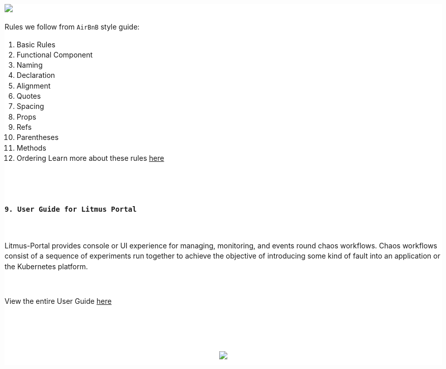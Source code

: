 <img src = 'https://external-content.duckduckgo.com/iu/?u=https%3A%2F%2Fyt3.ggpht.com%2F-QAiTwbM5sIA%2FAAAAAAAAAAI%2FAAAAAAAAAAA%2Fp2Z_6jWTxfU%2Fs900-c-k-no-mo-rj-c0xffffff%2Fphoto.jpg&f=1&nofb=1' width='30'/>

Rules we follow from `AirBnB` style guide:

1. Basic Rules
2. Functional Component
3. Naming
4. Declaration
5. Alignment
6. Quotes
7. Spacing
8. Props
9. Refs
10. Parentheses
11. Methods
12. Ordering
    Learn more about these rules [here](https://airbnb.io/javascript/react/)

<br><br>

### `9. User Guide for Litmus Portal`

<br>

Litmus-Portal provides console or UI experience for managing, monitoring, and events round chaos workflows. Chaos workflows consist of a sequence of experiments run together to achieve the objective of introducing some kind of fault into an application or the Kubernetes platform.

<br>

View the entire User Guide [here](https://docs.google.com/document/d/1fiN25BrZpvqg0UkBCuqQBE7Mx8BwDGC8ss2j2oXkZNA/edit#)

<br>

<h1 align="center">
    <img src = 'https://i.ibb.co/kXgQgX6/Image-from-i-OS-1.jpg' width='1000'/>
</h1>
